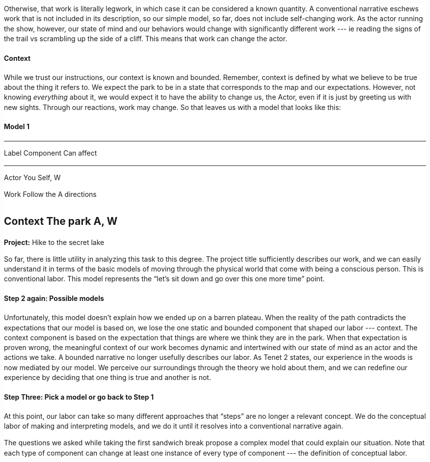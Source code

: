 Otherwise, that work is literally legwork, in which case it can be considered a known quantity. A conventional narrative eschews work that is not included in its description, so our simple model, so far, does not include self-changing work. As the actor running the show, however, our state of mind and our behaviors would change with significantly different work --- ie reading the signs of the trail vs scrambling up the side of a cliff. This means that work can change the actor. 

#### Context

While we trust our instructions, our context is known and bounded. Remember, context is defined by what we believe to be true about the thing it refers to. We expect the park to be in a state that corresponds to the map and our expectations. However, not knowing *everything* about it, we would expect it to have the ability to change us, the Actor, even if it is just by greeting us with new sights. Through our reactions, work may change. So that leaves us with a model that looks like this:

#### Model 1

-----------------------------------------------------------
Label               Component           Can affect
------------------- ------------------- -------------------
Actor               You                 Self, W

Work                Follow the          A
                    directions           

Context             The park            A, W
-----------------------------------------------------------

**Project:** Hike to the secret lake 

So far, there is little utility in analyzing this task to this degree. The project title sufficiently describes our work, and we can easily understand it in terms of the basic models of moving through the physical world that come with being a conscious person. This is conventional labor. This model represents the “let’s sit down and go over this one more time” point.


#### Step 2 again: Possible models

Unfortunately, this model doesn’t explain how we ended up on a barren plateau. When the reality of the path contradicts the expectations that our model is based on, we lose the one static and bounded component that shaped our labor --- context. The context component is based on the expectation that things are where we think they are in the park. When that expectation is proven wrong, the meaningful context of our work becomes dynamic and intertwined with our state of mind as an actor and the actions we take. A bounded narrative no longer usefully describes our labor. As Tenet 2 states, our experience in the woods is now mediated by our model. We perceive our surroundings through the theory we hold about them, and we can redefine our experience by deciding that one thing is true and another is not.

#### Step Three: Pick a model or go back to Step 1

At this point, our labor can take so many different approaches that “steps” are no longer a relevant concept. We do the conceptual labor of making and interpreting models, and we do it until it resolves into a conventional narrative again.

The questions we asked while taking the first sandwich break propose a complex model that could explain our situation. Note that each type of component can change at least one instance of every type of component --- the definition of conceptual labor.
